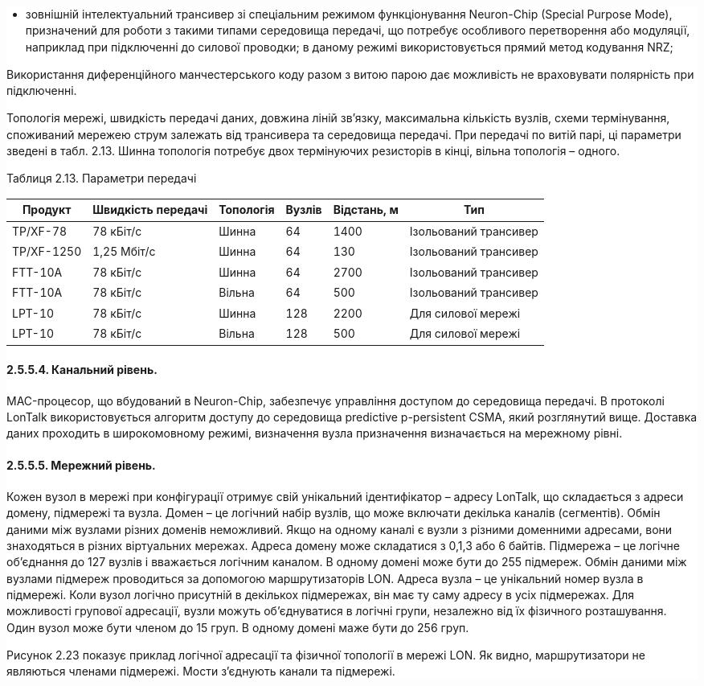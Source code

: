 -    зовнішній інтелектуальний трансивер зі спеціальним режимом функціонування Neuron-Chip (Special Purpose Mode), призначений для роботи з такими типами середовища передачі, що потребує особливого перетворення або модуляції, наприклад при підключенні до силової проводки; в даному режимі використовується прямий метод кодування NRZ;

Використання диференційного манчестерського коду разом з витою парою дає можливість не враховувати полярність при підключенні.

Топологія мережі, швидкість передачі даних, довжина ліній зв’язку, максимальна кількість вузлів, схеми термінування, споживаний мережею струм залежать від трансивера та середовища передачі. При передачі по витій парі, ці параметри зведені в табл. 2.13. Шинна топологія потребує двох термінуючих резисторів в кінці, вільна топологія – одного. 

Таблиця 2.13. Параметри передачі

| Продукт    | Швидкість передачі | Топологія | Вузлів | Відстань,  м | Тип                   |
| ---------- | ------------------ | --------- | ------ | ------------ | --------------------- |
| TP/XF-78   | 78 кБіт/с          | Шинна     | 64     | 1400         | Ізольований трансивер |
| TP/XF-1250 | 1,25 Mбіт/с        | Шинна     | 64     | 130          | Ізольований трансивер |
| FTT-10A    | 78 кБіт/с          | Шинна     | 64     | 2700         | Ізольований трансивер |
| FTT-10A    | 78 кБіт/с          | Вільна    | 64     | 500          | Ізольований трансивер |
| LPT-10     | 78 кБіт/с          | Шинна     | 128    | 2200         | Для силової мережі    |
| LPT-10     | 78 кБіт/с          | Вільна    | 128    | 500          | Для силової мережі    |

#### 2.5.5.4. Канальний рівень.  

MAC-процесор, що вбудований в Neuron-Chip, забезпечує управління доступом до середовища передачі. В протоколі LonTalk використовується алгоритм доступу до середовища predictive p-persistent CSMA, який розглянутий вище. Доставка даних проходить в широкомовному режимі, визначення вузла призначення визначається на мережному рівні.

#### 2.5.5.5. Мережний рівень. 

Кожен вузол в мережі при конфігурації отримує свій унікальний ідентифікатор – адресу LonTalk, що складається з адреси домену, підмережі та вузла. Домен – це логічний набір вузлів, що може включати декілька каналів (сегментів). Обмін даними між вузлами різних доменів неможливий. Якщо на одному каналі є вузли з різними доменними адресами, вони знаходяться в різних віртуальних мережах. Адреса домену може складатися з 0,1,3 або 6 байтів. Підмережа – це логічне об’єднання до 127 вузлів і вважається логічним каналом. В одному домені може бути до 255 підмереж. Обмін даними між вузлами підмереж проводиться за допомогою маршрутизаторів LON.  Адреса вузла – це унікальний номер вузла в підмережі. Коли вузол логічно присутній в декількох підмережах, він має ту саму адресу в усіх підмережах. Для можливості групової адресації, вузли можуть об’єднуватися в логічні групи, незалежно від їх фізичного розташування. Один вузол може бути членом до 15 груп. В одному домені маже бути до 256 груп.

Рисунок 2.23 показує приклад логічної адресації та фізичної топології в мережі LON. Як видно, маршрутизатори не являються членами підмережі. Мости з’єднують канали та підмережі.
